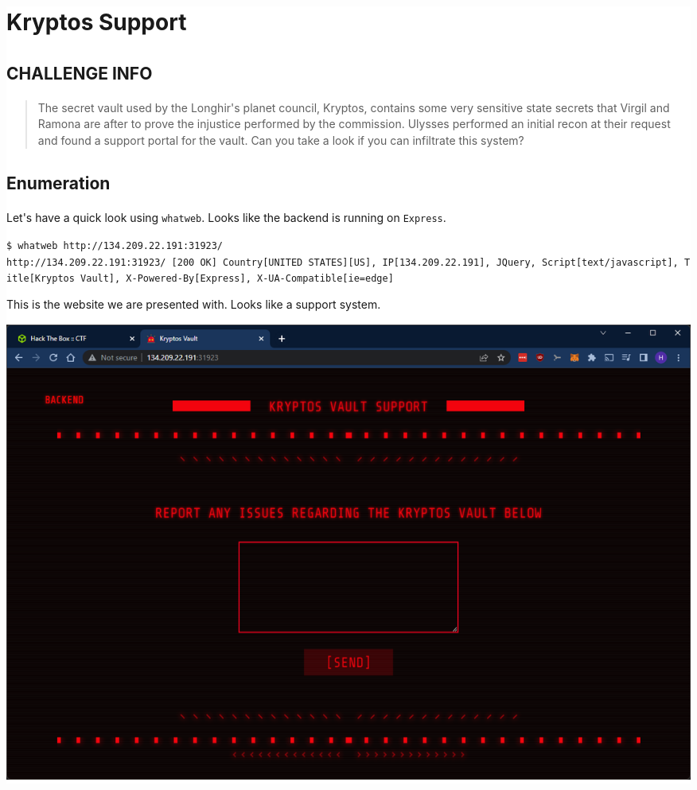 # Kryptos Support

## CHALLENGE INFO

> The secret vault used by the Longhir's planet council, Kryptos, contains some very sensitive state secrets that Virgil and Ramona are after to prove the injustice performed by the commission. Ulysses performed an initial recon at their request and found a support portal for the vault. Can you take a look if you can infiltrate this system?

## Enumeration

Let's have a quick look using `whatweb`. Looks like the backend is running on `Express`.

```
$ whatweb http://134.209.22.191:31923/
http://134.209.22.191:31923/ [200 OK] Country[UNITED STATES][US], IP[134.209.22.191], JQuery, Script[text/javascript], Title[Kryptos Vault], X-Powered-By[Express], X-UA-Compatible[ie=edge]
```

This is the website we are presented with. Looks like a support system.

![](./01.png)
